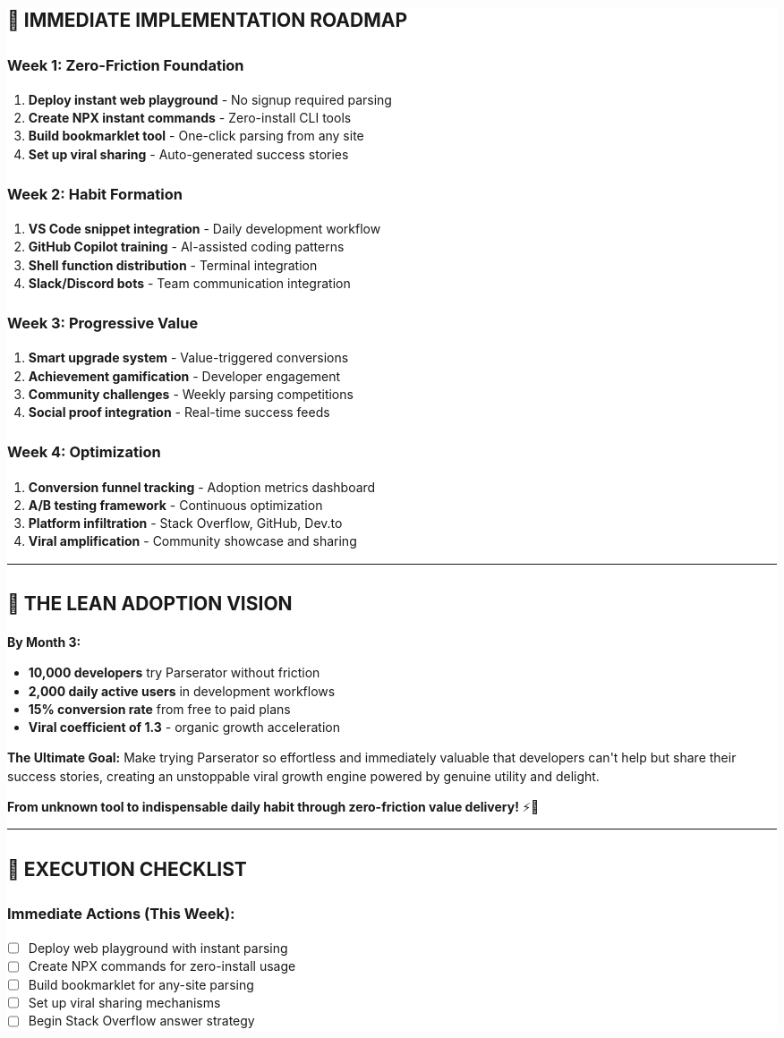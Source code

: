 
## 🚀 **IMMEDIATE IMPLEMENTATION ROADMAP**

### **Week 1: Zero-Friction Foundation**
1. **Deploy instant web playground** - No signup required parsing
2. **Create NPX instant commands** - Zero-install CLI tools  
3. **Build bookmarklet tool** - One-click parsing from any site
4. **Set up viral sharing** - Auto-generated success stories

### **Week 2: Habit Formation**
1. **VS Code snippet integration** - Daily development workflow
2. **GitHub Copilot training** - AI-assisted coding patterns
3. **Shell function distribution** - Terminal integration
4. **Slack/Discord bots** - Team communication integration

### **Week 3: Progressive Value**
1. **Smart upgrade system** - Value-triggered conversions
2. **Achievement gamification** - Developer engagement
3. **Community challenges** - Weekly parsing competitions
4. **Social proof integration** - Real-time success feeds

### **Week 4: Optimization**
1. **Conversion funnel tracking** - Adoption metrics dashboard
2. **A/B testing framework** - Continuous optimization
3. **Platform infiltration** - Stack Overflow, GitHub, Dev.to
4. **Viral amplification** - Community showcase and sharing

---

## 💎 **THE LEAN ADOPTION VISION**

**By Month 3:**
- **10,000 developers** try Parserator without friction
- **2,000 daily active users** in development workflows  
- **15% conversion rate** from free to paid plans
- **Viral coefficient of 1.3** - organic growth acceleration

**The Ultimate Goal:**
Make trying Parserator so effortless and immediately valuable that developers can't help but share their success stories, creating an unstoppable viral growth engine powered by genuine utility and delight.

**From unknown tool to indispensable daily habit through zero-friction value delivery!** ⚡🚀

---

## 🎯 **EXECUTION CHECKLIST**

### **Immediate Actions (This Week):**
- [ ] Deploy web playground with instant parsing
- [ ] Create NPX commands for zero-install usage
- [ ] Build bookmarklet for any-site parsing  
- [ ] Set up viral sharing mechanisms
- [ ] Begin Stack Overflow answer strategy
